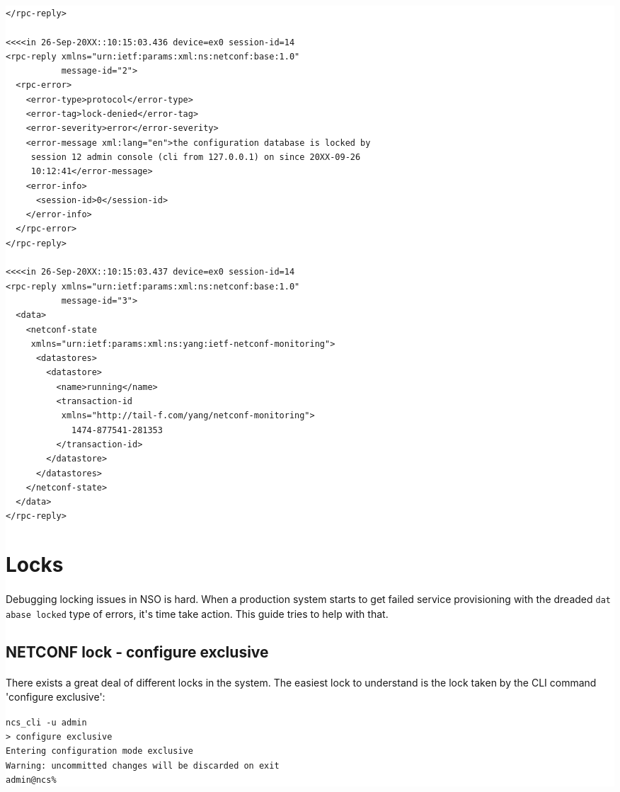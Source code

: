     </rpc-reply>

    <<<<in 26-Sep-20XX::10:15:03.436 device=ex0 session-id=14
    <rpc-reply xmlns="urn:ietf:params:xml:ns:netconf:base:1.0"
               message-id="2">
      <rpc-error>
        <error-type>protocol</error-type>
        <error-tag>lock-denied</error-tag>
        <error-severity>error</error-severity>
        <error-message xml:lang="en">the configuration database is locked by
         session 12 admin console (cli from 127.0.0.1) on since 20XX-09-26
         10:12:41</error-message>
        <error-info>
          <session-id>0</session-id>
        </error-info>
      </rpc-error>
    </rpc-reply>

    <<<<in 26-Sep-20XX::10:15:03.437 device=ex0 session-id=14
    <rpc-reply xmlns="urn:ietf:params:xml:ns:netconf:base:1.0"
               message-id="3">
      <data>
        <netconf-state
         xmlns="urn:ietf:params:xml:ns:yang:ietf-netconf-monitoring">
          <datastores>
            <datastore>
              <name>running</name>
              <transaction-id
               xmlns="http://tail-f.com/yang/netconf-monitoring">
                 1474-877541-281353
              </transaction-id>
            </datastore>
          </datastores>
        </netconf-state>
      </data>
    </rpc-reply>

Locks
=====

Debugging locking issues in NSO is hard. When a production system starts to get
failed service provisioning with the dreaded `database locked` type of errors,
it's time take action. This guide tries to help with that.

NETCONF lock - configure exclusive
----------------------------------

There exists a great deal of different locks in the system.
The easiest lock to understand is the lock taken by
the CLI command 'configure exclusive':

    ncs_cli -u admin
    > configure exclusive
    Entering configuration mode exclusive
    Warning: uncommitted changes will be discarded on exit
    admin@ncs%
